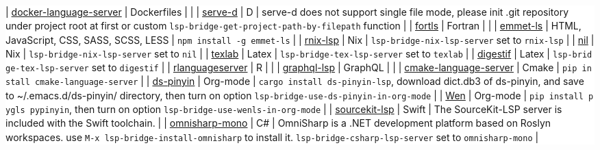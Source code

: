 | [docker-language-server](https://github.com/rcjsuen/dockerfile-language-server-nodejs)             | Dockerfiles                             |                                                                                                                                                                                                                                                                    |
| [serve-d](https://github.com/Pure-D/serve-d)                                                       | D                                       | serve-d does not support single file mode, please init .git repository under project root at first or custom `lsp-bridge-get-project-path-by-filepath` function                                                                                                    |
| [fortls](https://github.com/gnikit/fortls)                                                         | Fortran                                 |                                                                                                                                                                                                                                                                    |
| [emmet-ls](https://github.com/aca/emmet-ls)                                                        | HTML, JavaScript, CSS, SASS, SCSS, LESS |  `npm install -g emmet-ls`                                                                                                                                                                                                                                                                  |
| [rnix-lsp](https://github.com/nix-community/rnix-lsp)                                              | Nix                                     | `lsp-bridge-nix-lsp-server` set to `rnix-lsp`                                                                                                 |
| [nil](https://github.com/oxalica/nil)                                                              | Nix                                     | `lsp-bridge-nix-lsp-server` set to `nil`                                                                                                      |
| [texlab](https://github.com/latex-lsp/texlab)                                                      | Latex                                   | `lsp-bridge-tex-lsp-server` set to `texlab`                                                                                                                                                                                                                        |
| [digestif](https://github.com/astoff/digestif)                                                     | Latex                                   | `lsp-bridge-tex-lsp-server` set to `digestif`                                                                                                                                                                                                                      |
| [rlanguageserver](https://github.com/REditorSupport/languageserver)                                | R                                       |                                                                                                                                                                                                                                                                    |
| [graphql-lsp](https://github.com/graphql/graphiql/tree/main/packages/graphql-language-service-cli) | GraphQL                                 |                                                                                                                                                                                                                                                                    |
| [cmake-language-server](https://github.com/regen100/cmake-language-server)                         | Cmake                                   | `pip install cmake-language-server`                                                                                                                                                                                                                                |
| [ds-pinyin](https://github.com/iamcco/ds-pinyin-lsp)                                               | Org-mode                                | `cargo install ds-pinyin-lsp`, download dict.db3 of ds-pinyin, and save to ~/.emacs.d/ds-pinyin/ directory, then turn on option `lsp-bridge-use-ds-pinyin-in-org-mode`                                                                                             |
| [Wen](https://github.com/metaescape/Wen)                                                           | Org-mode                                | `pip install pygls pypinyin`, then turn on option `lsp-bridge-use-wenls-in-org-mode`                                                                                                                                                                               |
| [sourcekit-lsp](https://github.com/apple/sourcekit-lsp)                                            | Swift                                   | The SourceKit-LSP server is included with the Swift toolchain.                                                                                                                                                                                                     |
| [omnisharp-mono](https://github.com/OmniSharp/omnisharp-roslyn)                                    | C#                                      | OmniSharp is a .NET development platform based on Roslyn workspaces. use `M-x lsp-bridge-install-omnisharp` to install it. `lsp-bridge-csharp-lsp-server` set to `omnisharp-mono`                                                                                  |